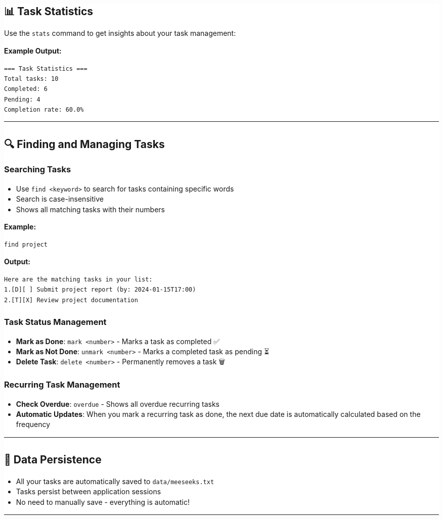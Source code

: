 ## 📊 Task Statistics

Use the `stats` command to get insights about your task management:

**Example Output:**
```
=== Task Statistics ===
Total tasks: 10
Completed: 6
Pending: 4
Completion rate: 60.0%
```

---

## 🔍 Finding and Managing Tasks

### **Searching Tasks**
- Use `find <keyword>` to search for tasks containing specific words
- Search is case-insensitive
- Shows all matching tasks with their numbers

**Example:**
```
find project
```
**Output:**
```
Here are the matching tasks in your list:
1.[D][ ] Submit project report (by: 2024-01-15T17:00)
2.[T][X] Review project documentation
```

### **Task Status Management**
- **Mark as Done**: `mark <number>` - Marks a task as completed ✅
- **Mark as Not Done**: `unmark <number>` - Marks a completed task as pending ⏳
- **Delete Task**: `delete <number>` - Permanently removes a task 🗑️

### **Recurring Task Management**
- **Check Overdue**: `overdue` - Shows all overdue recurring tasks
- **Automatic Updates**: When you mark a recurring task as done, the next due date is automatically calculated based on the frequency

---

## 💾 Data Persistence

- All your tasks are automatically saved to `data/meeseeks.txt`
- Tasks persist between application sessions
- No need to manually save - everything is automatic!

---
